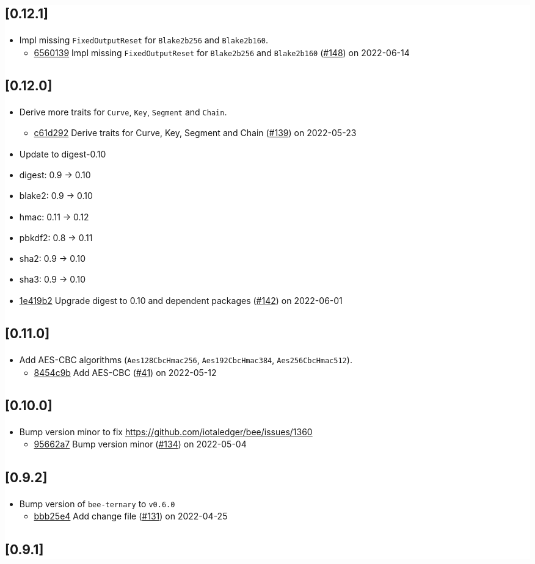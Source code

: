 ## \[0.12.1]

- Impl missing `FixedOutputReset` for `Blake2b256` and `Blake2b160`.
  - [6560139](https://www.github.com/iotaledger/crypto.rs/commit/6560139fad4b8a50cf2f6b5285366468466406ff) Impl missing `FixedOutputReset` for `Blake2b256` and `Blake2b160` ([#148](https://www.github.com/iotaledger/crypto.rs/pull/148)) on 2022-06-14

## \[0.12.0]

- Derive more traits for `Curve`, `Key`, `Segment` and `Chain`.
  - [c61d292](https://www.github.com/iotaledger/crypto.rs/commit/c61d29253930105d0d589e54829b639427061e81) Derive traits for Curve, Key, Segment and Chain ([#139](https://www.github.com/iotaledger/crypto.rs/pull/139)) on 2022-05-23

- Update to digest-0.10

- digest: 0.9 -> 0.10

- blake2: 0.9 -> 0.10

- hmac: 0.11 -> 0.12

- pbkdf2: 0.8 -> 0.11

- sha2: 0.9 -> 0.10

- sha3: 0.9 -> 0.10

- [1e419b2](https://www.github.com/iotaledger/crypto.rs/commit/1e419b2a9f6299b873d04646c911c79c3537040b) Upgrade digest to 0.10 and dependent packages ([#142](https://www.github.com/iotaledger/crypto.rs/pull/142)) on 2022-06-01

## \[0.11.0]

- Add AES-CBC algorithms (`Aes128CbcHmac256`, `Aes192CbcHmac384`, `Aes256CbcHmac512`).
  - [8454c9b](https://www.github.com/iotaledger/crypto.rs/commit/8454c9b8279bd40ef4e5b20b8dad496b21a269fc) Add AES-CBC ([#41](https://www.github.com/iotaledger/crypto.rs/pull/41)) on 2022-05-12

## \[0.10.0]

- Bump version minor to fix https://github.com/iotaledger/bee/issues/1360
  - [95662a7](https://www.github.com/iotaledger/crypto.rs/commit/95662a79448907cc9bf572595fc178b4fbc61531) Bump version minor ([#134](https://www.github.com/iotaledger/crypto.rs/pull/134)) on 2022-05-04

## \[0.9.2]

- Bump version of `bee-ternary` to `v0.6.0`
  - [bbb25e4](https://www.github.com/iotaledger/crypto.rs/commit/bbb25e45fd8482ef30d1d913622a875251c95f48) Add change file ([#131](https://www.github.com/iotaledger/crypto.rs/pull/131)) on 2022-04-25

## \[0.9.1]
